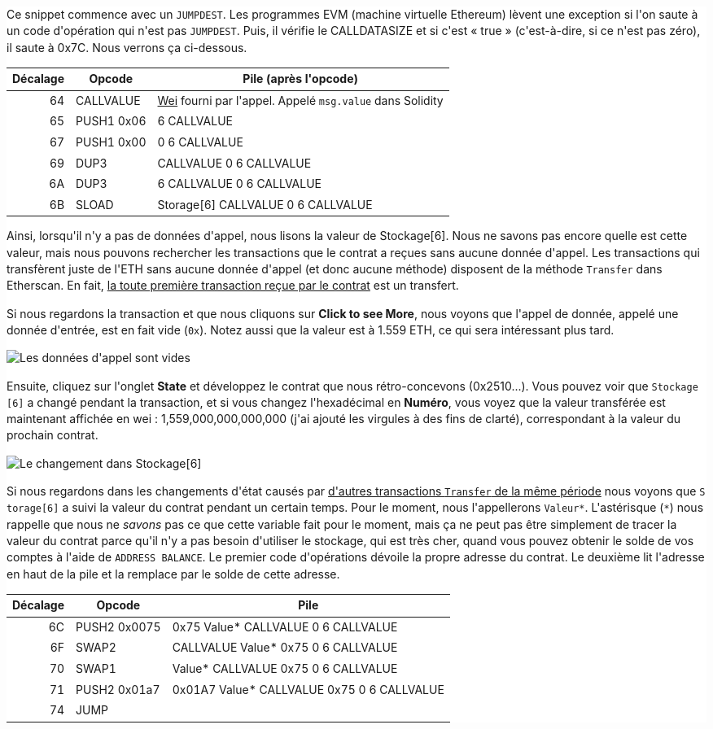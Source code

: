Ce snippet commence avec un `JUMPDEST`. Les programmes EVM (machine virtuelle Ethereum) lèvent une exception si l'on saute à un code d'opération qui n'est pas `JUMPDEST`. Puis, il vérifie le CALLDATASIZE et si c'est « true » (c'est-à-dire, si ce n'est pas zéro), il saute à 0x7C. Nous verrons ça ci-dessous.

| Décalage | Opcode     | Pile (après l'opcode)                                                                              |
| -------: | ---------- | -------------------------------------------------------------------------------------------------- |
|       64 | CALLVALUE  | [Wei](https://ethereum.org/fr/glossary/#weii) fourni par l'appel. Appelé `msg.value` dans Solidity |
|       65 | PUSH1 0x06 | 6 CALLVALUE                                                                                        |
|       67 | PUSH1 0x00 | 0 6 CALLVALUE                                                                                      |
|       69 | DUP3       | CALLVALUE 0 6 CALLVALUE                                                                            |
|       6A | DUP3       | 6 CALLVALUE 0 6 CALLVALUE                                                                          |
|       6B | SLOAD      | Storage[6] CALLVALUE 0 6 CALLVALUE                                                                 |

Ainsi, lorsqu'il n'y a pas de données d'appel, nous lisons la valeur de Stockage[6]. Nous ne savons pas encore quelle est cette valeur, mais nous pouvons rechercher les transactions que le contrat a reçues sans aucune donnée d'appel. Les transactions qui transfèrent juste de l'ETH sans aucune donnée d'appel (et donc aucune méthode) disposent de la méthode `Transfer` dans Etherscan. En fait, [la toute première transaction reçue par le contrat](https://etherscan.io/tx/0xeec75287a583c36bcc7ca87685ab41603494516a0f5986d18de96c8e630762e7) est un transfert.

Si nous regardons la transaction et que nous cliquons sur **Click to see More**, nous voyons que l'appel de donnée, appelé une donnée d'entrée, est en fait vide (`0x`). Notez aussi que la valeur est à 1.559 ETH, ce qui sera intéressant plus tard.

![Les données d'appel sont vides](calldata-empty.png)

Ensuite, cliquez sur l'onglet **State** et développez le contrat que nous rétro-concevons (0x2510...). Vous pouvez voir que `Stockage[6]` a changé pendant la transaction, et si vous changez l'hexadécimal en **Numéro**, vous voyez que la valeur transférée est maintenant affichée en wei : 1,559,000,000,000,000 (j'ai ajouté les virgules à des fins de clarté), correspondant à la valeur du prochain contrat.

![Le changement dans Stockage[6]](storage6.png)

Si nous regardons dans les changements d'état causés par [d'autres transactions `Transfer` de la même période](https://etherscan.io/tx/0xf708d306de39c422472f43cb975d97b66fd5d6a6863db627067167cbf93d84d1#statechange) nous voyons que `Storage[6]` a suivi la valeur du contrat pendant un certain temps. Pour le moment, nous l'appellerons `Valeur*`. L'astérisque (`*`) nous rappelle que nous ne _savons_ pas ce que cette variable fait pour le moment, mais ça ne peut pas être simplement de tracer la valeur du contrat parce qu'il n'y a pas besoin d'utiliser le stockage, qui est très cher, quand vous pouvez obtenir le solde de vos comptes à l'aide de `ADDRESS BALANCE`. Le premier code d'opérations dévoile la propre adresse du contrat. Le deuxième lit l'adresse en haut de la pile et la remplace par le solde de cette adresse.

| Décalage | Opcode       | Pile                                        |
| -------: | ------------ | ------------------------------------------- |
|       6C | PUSH2 0x0075 | 0x75 Value\* CALLVALUE 0 6 CALLVALUE        |
|       6F | SWAP2        | CALLVALUE Value\* 0x75 0 6 CALLVALUE        |
|       70 | SWAP1        | Value\* CALLVALUE 0x75 0 6 CALLVALUE        |
|       71 | PUSH2 0x01a7 | 0x01A7 Value\* CALLVALUE 0x75 0 6 CALLVALUE |
|       74 | JUMP         |                                             |
